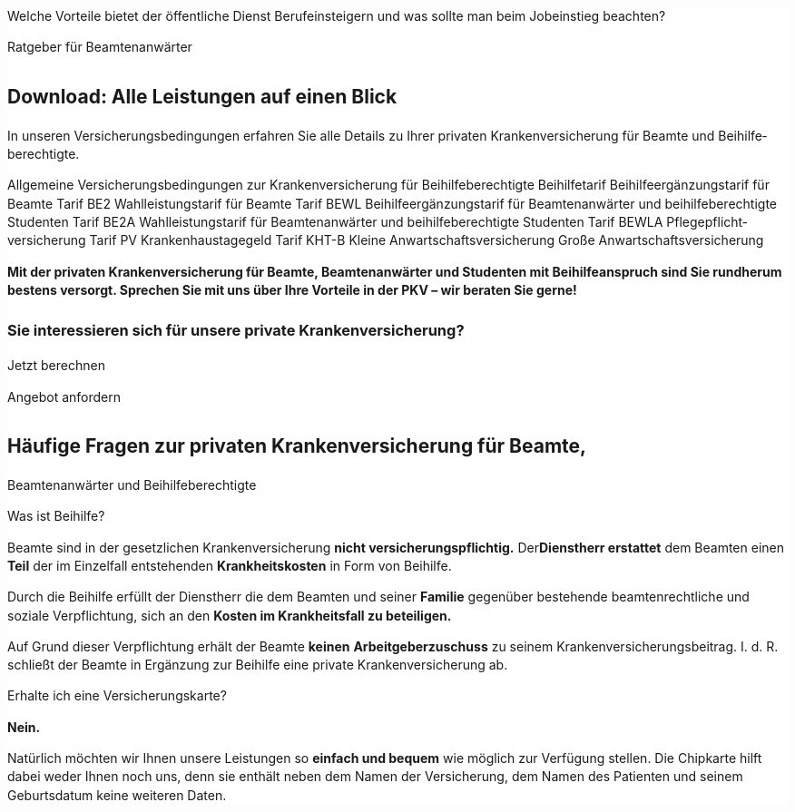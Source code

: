 Welche Vorteile bietet der öffentliche Dienst Berufeinsteigern und was sollte
man beim Jobeinstieg beachten?

Ratgeber für Beamtenanwärter

## Down­load: Alle Leis­tungen auf einen Blick

In unseren Versicherungsbedingungen erfahren Sie alle Details zu Ihrer
privaten Kranken­versicherung für Beamte und Beihilfe­berechtigte.

Allgemeine Versicherungs­bedingungen zur Kranken­versicherung für
Beihilfe­berechtigte Beihilfetarif Beihilfeergänzungstarif für Beamte Tarif
BE2 Wahlleistungstarif für Beamte Tarif BEWL Beihilfeergänzungstarif für
Beamtenanwärter und beihilfeberechtigte Studenten Tarif BE2A
Wahlleistungstarif für Beamtenanwärter und beihilfeberechtigte Studenten Tarif
BEWLA Pflegepflicht­versicherung Tarif PV Krankenhaustagegeld Tarif KHT-B
Kleine Anwartschafts­versicherung Große Anwartschafts­versicherung

**Mit der privaten Krankenversicherung für Beamte, Beamtenanwärter und
Studenten mit Beihilfeanspruch sind Sie rundherum bestens versorgt. Sprechen
Sie mit uns über Ihre Vorteile in der PKV – wir beraten Sie gerne!**

### **Sie interessieren sich für unsere private Krankenversicherung?**

Jetzt berechnen

Angebot anfordern

## Häufige Fragen zur privaten Kranken­versicherung für Beamte,
Beamtenanwärter und Beihilfe­berechtigte

Was ist Beihilfe?

Beamte sind in der gesetzlichen Krankenversicherung **nicht
versicherungspflichtig.** Der**Dienstherr erstattet** dem Beamten einen
**Teil** der im Einzelfall entstehenden **Krankheitskosten** in Form von
Beihilfe.

Durch die Beihilfe erfüllt der Dienstherr die dem Beamten und seiner
**Familie** gegenüber bestehende beamtenrechtliche und soziale Verpflichtung,
sich an den **Kosten im Krankheitsfall zu beteiligen.**

Auf Grund dieser Verpflichtung erhält der Beamte **keinen**
**Arbeitgeberzuschuss** zu seinem Krankenversicherungsbeitrag. I. d. R.
schließt der Beamte in Ergänzung zur Beihilfe eine private Krankenversicherung
ab.

Erhalte ich eine Versicherungskarte?

**Nein.**

Natürlich möchten wir Ihnen unsere Leistungen so **einfach und bequem** wie
möglich zur Verfügung stellen. Die Chipkarte hilft dabei weder Ihnen noch uns,
denn sie enthält neben dem Namen der Versicherung, dem Namen des Patienten und
seinem Geburtsdatum keine weiteren Daten.
